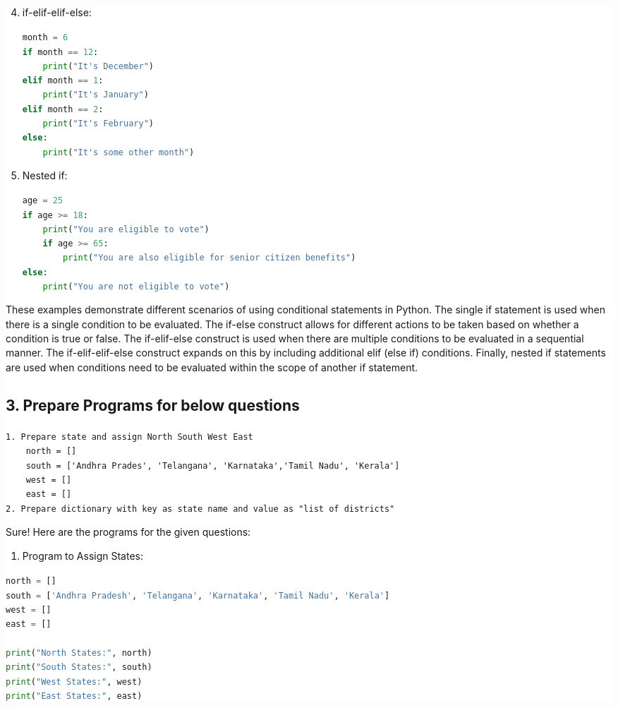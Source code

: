 4. if-elif-elif-else:
   ```python
   month = 6
   if month == 12:
       print("It's December")
   elif month == 1:
       print("It's January")
   elif month == 2:
       print("It's February")
   else:
       print("It's some other month")
   ```

5. Nested if:
   ```python
   age = 25
   if age >= 18:
       print("You are eligible to vote")
       if age >= 65:
           print("You are also eligible for senior citizen benefits")
   else:
       print("You are not eligible to vote")
   ```

These examples demonstrate different scenarios of using conditional statements in Python. The single if statement is used when there is a single condition to be evaluated. The if-else construct allows for different actions to be taken based on whether a condition is true or false. The if-elif-else construct is used when there are multiple conditions to be evaluated in a sequential manner. The if-elif-elif-else construct expands on this by including additional elif (else if) conditions. Finally, nested if statements are used when conditions need to be evaluated within the scope of another if statement.

## 3. Prepare Programs for below questions
	1. Prepare state and assign North South West East 
	    north = []
		south = ['Andhra Prades', 'Telangana', 'Karnataka','Tamil Nadu', 'Kerala']
		west = []
		east = []
	2. Prepare dictionary with key as state name and value as "list of districts"

Sure! Here are the programs for the given questions:

1. Program to Assign States:
```python
north = []
south = ['Andhra Pradesh', 'Telangana', 'Karnataka', 'Tamil Nadu', 'Kerala']
west = []
east = []

print("North States:", north)
print("South States:", south)
print("West States:", west)
print("East States:", east)
```
